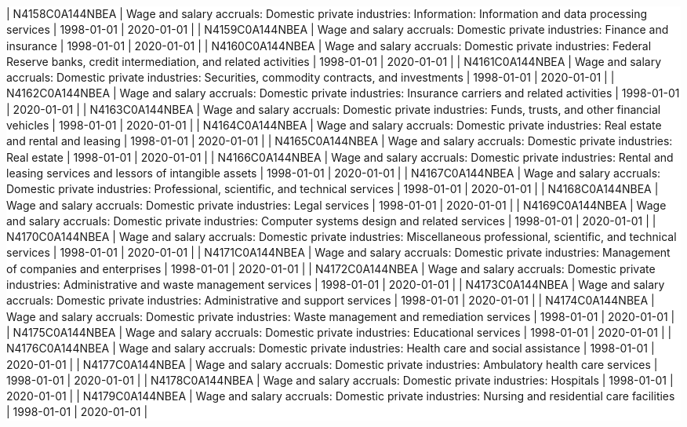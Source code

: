 | N4158C0A144NBEA | Wage and salary accruals: Domestic private industries: Information: Information and data processing services                                                                                                 | 1998-01-01          | 2020-01-01        |
| N4159C0A144NBEA | Wage and salary accruals: Domestic private industries: Finance and insurance                                                                                                                                 | 1998-01-01          | 2020-01-01        |
| N4160C0A144NBEA | Wage and salary accruals: Domestic private industries: Federal Reserve banks, credit intermediation, and related activities                                                                                  | 1998-01-01          | 2020-01-01        |
| N4161C0A144NBEA | Wage and salary accruals: Domestic private industries: Securities, commodity contracts, and investments                                                                                                      | 1998-01-01          | 2020-01-01        |
| N4162C0A144NBEA | Wage and salary accruals: Domestic private industries: Insurance carriers and related activities                                                                                                             | 1998-01-01          | 2020-01-01        |
| N4163C0A144NBEA | Wage and salary accruals: Domestic private industries: Funds, trusts, and other financial vehicles                                                                                                           | 1998-01-01          | 2020-01-01        |
| N4164C0A144NBEA | Wage and salary accruals: Domestic private industries: Real estate and rental and leasing                                                                                                                    | 1998-01-01          | 2020-01-01        |
| N4165C0A144NBEA | Wage and salary accruals: Domestic private industries: Real estate                                                                                                                                           | 1998-01-01          | 2020-01-01        |
| N4166C0A144NBEA | Wage and salary accruals: Domestic private industries: Rental and leasing services and lessors of intangible assets                                                                                          | 1998-01-01          | 2020-01-01        |
| N4167C0A144NBEA | Wage and salary accruals: Domestic private industries: Professional, scientific, and technical services                                                                                                      | 1998-01-01          | 2020-01-01        |
| N4168C0A144NBEA | Wage and salary accruals: Domestic private industries: Legal services                                                                                                                                        | 1998-01-01          | 2020-01-01        |
| N4169C0A144NBEA | Wage and salary accruals: Domestic private industries: Computer systems design and related services                                                                                                          | 1998-01-01          | 2020-01-01        |
| N4170C0A144NBEA | Wage and salary accruals: Domestic private industries: Miscellaneous professional, scientific, and technical services                                                                                        | 1998-01-01          | 2020-01-01        |
| N4171C0A144NBEA | Wage and salary accruals: Domestic private industries: Management of companies and enterprises                                                                                                               | 1998-01-01          | 2020-01-01        |
| N4172C0A144NBEA | Wage and salary accruals: Domestic private industries: Administrative and waste management services                                                                                                          | 1998-01-01          | 2020-01-01        |
| N4173C0A144NBEA | Wage and salary accruals: Domestic private industries: Administrative and support services                                                                                                                   | 1998-01-01          | 2020-01-01        |
| N4174C0A144NBEA | Wage and salary accruals: Domestic private industries: Waste management and remediation services                                                                                                             | 1998-01-01          | 2020-01-01        |
| N4175C0A144NBEA | Wage and salary accruals: Domestic private industries: Educational services                                                                                                                                  | 1998-01-01          | 2020-01-01        |
| N4176C0A144NBEA | Wage and salary accruals: Domestic private industries: Health care and social assistance                                                                                                                     | 1998-01-01          | 2020-01-01        |
| N4177C0A144NBEA | Wage and salary accruals: Domestic private industries: Ambulatory health care services                                                                                                                       | 1998-01-01          | 2020-01-01        |
| N4178C0A144NBEA | Wage and salary accruals: Domestic private industries: Hospitals                                                                                                                                             | 1998-01-01          | 2020-01-01        |
| N4179C0A144NBEA | Wage and salary accruals: Domestic private industries: Nursing and residential care facilities                                                                                                               | 1998-01-01          | 2020-01-01        |